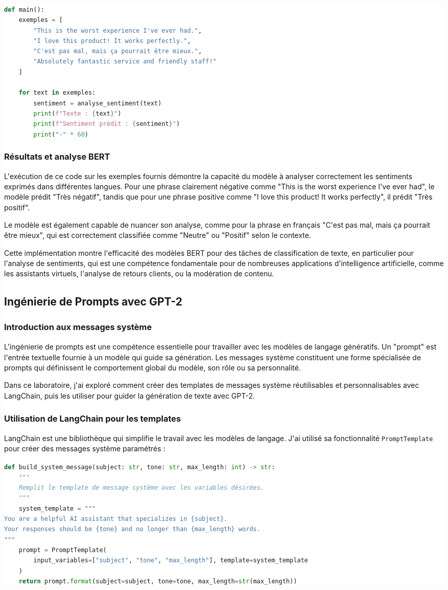 ```python
def main():
    exemples = [
        "This is the worst experience I've ever had.",
        "I love this product! It works perfectly.",
        "C'est pas mal, mais ça pourrait être mieux.",
        "Absolutely fantastic service and friendly staff!"
    ]

    for text in exemples:
        sentiment = analyse_sentiment(text)
        print(f"Texte : {text}")
        print(f"Sentiment prédit : {sentiment}")
        print("-" * 60)
```

### Résultats et analyse BERT

L'exécution de ce code sur les exemples fournis démontre la capacité du modèle à analyser correctement les sentiments exprimés dans différentes langues. Pour une phrase clairement négative comme "This is the worst experience I've ever had", le modèle prédit "Très négatif", tandis que pour une phrase positive comme "I love this product! It works perfectly", il prédit "Très positif".

Le modèle est également capable de nuancer son analyse, comme pour la phrase en français "C'est pas mal, mais ça pourrait être mieux", qui est correctement classifiée comme "Neutre" ou "Positif" selon le contexte.

Cette implémentation montre l'efficacité des modèles BERT pour des tâches de classification de texte, en particulier pour l'analyse de sentiments, qui est une compétence fondamentale pour de nombreuses applications d'intelligence artificielle, comme les assistants virtuels, l'analyse de retours clients, ou la modération de contenu.

## Ingénierie de Prompts avec GPT-2

### Introduction aux messages système

L'ingénierie de prompts est une compétence essentielle pour travailler avec les modèles de langage génératifs. Un "prompt" est l'entrée textuelle fournie à un modèle qui guide sa génération. Les messages système constituent une forme spécialisée de prompts qui définissent le comportement global du modèle, son rôle ou sa personnalité.

Dans ce laboratoire, j'ai exploré comment créer des templates de messages système réutilisables et personnalisables avec LangChain, puis les utiliser pour guider la génération de texte avec GPT-2.

### Utilisation de LangChain pour les templates

LangChain est une bibliothèque qui simplifie le travail avec les modèles de langage. J'ai utilisé sa fonctionnalité `PromptTemplate` pour créer des messages système paramétrés :

```python
def build_system_message(subject: str, tone: str, max_length: int) -> str:
    """
    Remplit le template de message système avec les variables désirées.
    """
    system_template = """
You are a helpful AI assistant that specializes in {subject}.
Your responses should be {tone} and no longer than {max_length} words.
"""
    prompt = PromptTemplate(
        input_variables=["subject", "tone", "max_length"], template=system_template
    )
    return prompt.format(subject=subject, tone=tone, max_length=str(max_length))
```
